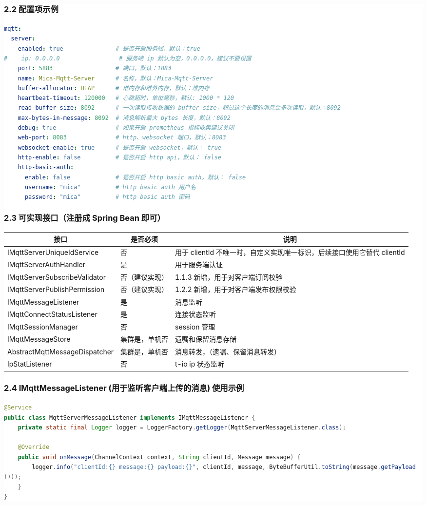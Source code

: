 ### 2.2 配置项示例

```yaml
mqtt:
  server:
    enabled: true               # 是否开启服务端，默认：true
#    ip: 0.0.0.0                 # 服务端 ip 默认为空，0.0.0.0，建议不要设置
    port: 5883                  # 端口，默认：1883
    name: Mica-Mqtt-Server      # 名称，默认：Mica-Mqtt-Server
    buffer-allocator: HEAP      # 堆内存和堆外内存，默认：堆内存
    heartbeat-timeout: 120000   # 心跳超时，单位毫秒，默认: 1000 * 120
    read-buffer-size: 8092      # 一次读取接收数据的 buffer size，超过这个长度的消息会多次读取，默认：8092
    max-bytes-in-message: 8092  # 消息解析最大 bytes 长度，默认：8092
    debug: true                 # 如果开启 prometheus 指标收集建议关闭
    web-port: 8083              # http、websocket 端口，默认：8083
    websocket-enable: true      # 是否开启 websocket，默认： true
    http-enable: false          # 是否开启 http api，默认： false
    http-basic-auth:
      enable: false             # 是否开启 http basic auth，默认： false
      username: "mica"          # http basic auth 用户名
      password: "mica"          # http basic auth 密码
```

### 2.3 可实现接口（注册成 Spring Bean 即可）

| 接口                           | 是否必须       | 说明                        |
| ---------------------------   | -------------- | ------------------------- |
| IMqttServerUniqueIdService    | 否             | 用于 clientId 不唯一时，自定义实现唯一标识，后续接口使用它替代 clientId |
| IMqttServerAuthHandler        | 是             | 用于服务端认证               |
| IMqttServerSubscribeValidator | 否（建议实现）   | 1.1.3 新增，用于对客户端订阅校验 |
| IMqttServerPublishPermission  | 否（建议实现）   | 1.2.2 新增，用于对客户端发布权限校验 |
| IMqttMessageListener          | 是             | 消息监听                    |
| IMqttConnectStatusListener    | 是             | 连接状态监听                 |
| IMqttSessionManager           | 否             | session 管理               |
| IMqttMessageStore             | 集群是，单机否   | 遗嘱和保留消息存储            |
| AbstractMqttMessageDispatcher | 集群是，单机否   | 消息转发，（遗嘱、保留消息转发） |
| IpStatListener                | 否             | t-io ip 状态监听            |

### 2.4 IMqttMessageListener (用于监听客户端上传的消息) 使用示例

```java
@Service
public class MqttServerMessageListener implements IMqttMessageListener {
    private static final Logger logger = LoggerFactory.getLogger(MqttServerMessageListener.class);

    @Override
    public void onMessage(ChannelContext context, String clientId, Message message) {
        logger.info("clientId:{} message:{} payload:{}", clientId, message, ByteBufferUtil.toString(message.getPayload()));
    }
}
```

